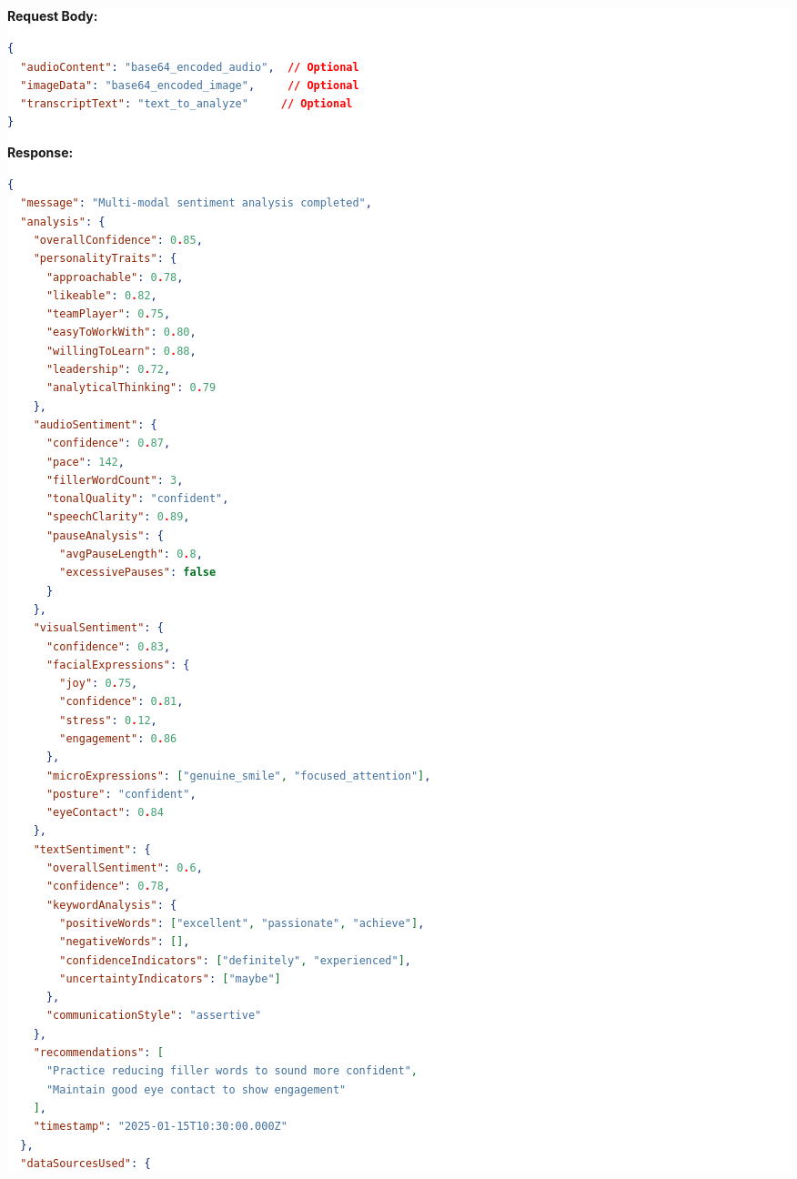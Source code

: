 **Request Body:**
```json
{
  "audioContent": "base64_encoded_audio",  // Optional
  "imageData": "base64_encoded_image",     // Optional
  "transcriptText": "text_to_analyze"     // Optional
}
```

**Response:**
```json
{
  "message": "Multi-modal sentiment analysis completed",
  "analysis": {
    "overallConfidence": 0.85,
    "personalityTraits": {
      "approachable": 0.78,
      "likeable": 0.82,
      "teamPlayer": 0.75,
      "easyToWorkWith": 0.80,
      "willingToLearn": 0.88,
      "leadership": 0.72,
      "analyticalThinking": 0.79
    },
    "audioSentiment": {
      "confidence": 0.87,
      "pace": 142,
      "fillerWordCount": 3,
      "tonalQuality": "confident",
      "speechClarity": 0.89,
      "pauseAnalysis": {
        "avgPauseLength": 0.8,
        "excessivePauses": false
      }
    },
    "visualSentiment": {
      "confidence": 0.83,
      "facialExpressions": {
        "joy": 0.75,
        "confidence": 0.81,
        "stress": 0.12,
        "engagement": 0.86
      },
      "microExpressions": ["genuine_smile", "focused_attention"],
      "posture": "confident",
      "eyeContact": 0.84
    },
    "textSentiment": {
      "overallSentiment": 0.6,
      "confidence": 0.78,
      "keywordAnalysis": {
        "positiveWords": ["excellent", "passionate", "achieve"],
        "negativeWords": [],
        "confidenceIndicators": ["definitely", "experienced"],
        "uncertaintyIndicators": ["maybe"]
      },
      "communicationStyle": "assertive"
    },
    "recommendations": [
      "Practice reducing filler words to sound more confident",
      "Maintain good eye contact to show engagement"
    ],
    "timestamp": "2025-01-15T10:30:00.000Z"
  },
  "dataSourcesUsed": {
```